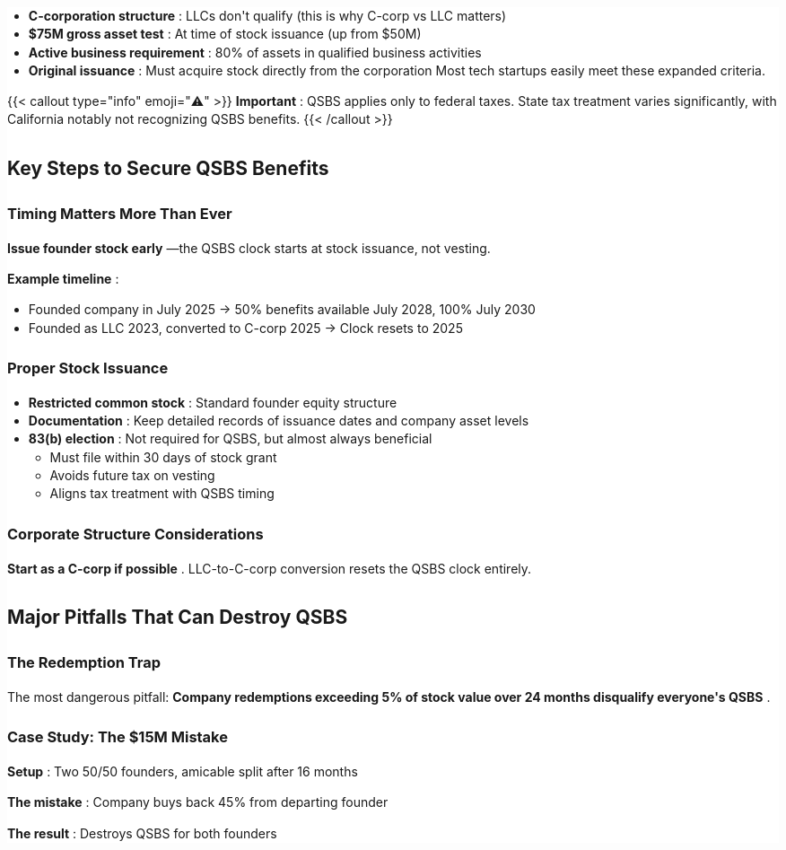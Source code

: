 -  **C-corporation structure** : LLCs don't qualify (this is why C-corp vs LLC matters)
-  **$75M gross asset test** : At time of stock issuance (up from $50M)
-  **Active business requirement** : 80% of assets in qualified business activities
-  **Original issuance** : Must acquire stock directly from the corporation
Most tech startups easily meet these expanded criteria.

{{< callout type="info" emoji="⚠️" >}}
 **Important** : QSBS applies only to federal taxes. State tax treatment varies significantly, with California notably not recognizing QSBS benefits.
{{< /callout >}}


## Key Steps to Secure QSBS Benefits


### Timing Matters More Than Ever


 **Issue founder stock early** —the QSBS clock starts at stock issuance, not vesting.

 **Example timeline** :

- Founded company in July 2025 → 50% benefits available July 2028, 100% July 2030
- Founded as LLC 2023, converted to C-corp 2025 → Clock resets to 2025
### Proper Stock Issuance


-  **Restricted common stock** : Standard founder equity structure
-  **Documentation** : Keep detailed records of issuance dates and company asset levels
-  **83(b) election** : Not required for QSBS, but almost always beneficial
    - Must file within 30 days of stock grant
    - Avoids future tax on vesting
    - Aligns tax treatment with QSBS timing

### Corporate Structure Considerations


 **Start as a C-corp if possible** . LLC-to-C-corp conversion resets the QSBS clock entirely.

## Major Pitfalls That Can Destroy QSBS


### The Redemption Trap


The most dangerous pitfall:  **Company redemptions exceeding 5% of stock value over 24 months disqualify everyone's QSBS** .

### Case Study: The $15M Mistake


 **Setup** : Two 50/50 founders, amicable split after 16 months

 **The mistake** : Company buys back 45% from departing founder

 **The result** : Destroys QSBS for both founders
